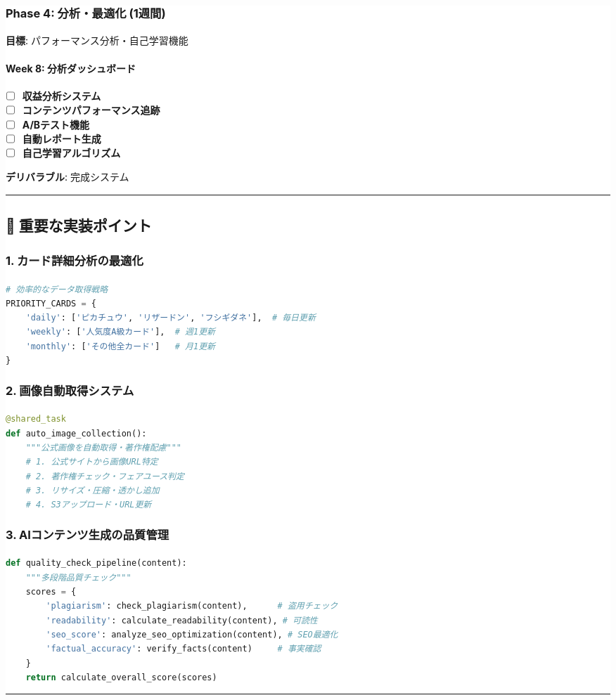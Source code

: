 
### Phase 4: 分析・最適化 (1週間)
**目標**: パフォーマンス分析・自己学習機能

#### Week 8: 分析ダッシュボード
- [ ] **収益分析システム**
- [ ] **コンテンツパフォーマンス追跡**
- [ ] **A/Bテスト機能**
- [ ] **自動レポート生成**
- [ ] **自己学習アルゴリズム**

**デリバラブル**: 完成システム

---

## 🎯 重要な実装ポイント

### 1. カード詳細分析の最適化

```python
# 効率的なデータ取得戦略
PRIORITY_CARDS = {
    'daily': ['ピカチュウ', 'リザードン', 'フシギダネ'],  # 毎日更新
    'weekly': ['人気度A級カード'],  # 週1更新  
    'monthly': ['その他全カード']   # 月1更新
}
```

### 2. 画像自動取得システム

```python
@shared_task
def auto_image_collection():
    """公式画像を自動取得・著作権配慮"""
    # 1. 公式サイトから画像URL特定
    # 2. 著作権チェック・フェアユース判定
    # 3. リサイズ・圧縮・透かし追加
    # 4. S3アップロード・URL更新
```

### 3. AIコンテンツ生成の品質管理

```python
def quality_check_pipeline(content):
    """多段階品質チェック"""
    scores = {
        'plagiarism': check_plagiarism(content),      # 盗用チェック
        'readability': calculate_readability(content), # 可読性
        'seo_score': analyze_seo_optimization(content), # SEO最適化
        'factual_accuracy': verify_facts(content)     # 事実確認
    }
    return calculate_overall_score(scores)
```

---